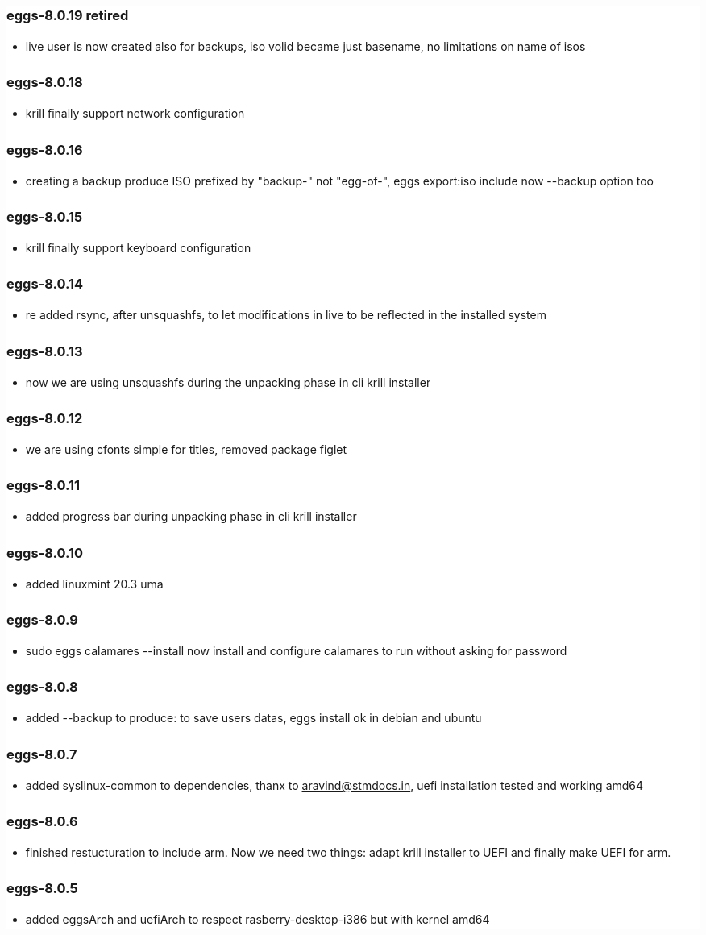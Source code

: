 ### eggs-8.0.19 retired
* live user is now created also for backups, iso volid became just basename, no limitations on name of isos

### eggs-8.0.18
* krill finally support network configuration

### eggs-8.0.16
* creating a backup produce ISO prefixed by "backup-" not "egg-of-", eggs export:iso include now --backup option too

### eggs-8.0.15
* krill finally support keyboard configuration

### eggs-8.0.14
* re added rsync, after unsquashfs, to let modifications in live to be reflected in the installed system

### eggs-8.0.13
* now we are using unsquashfs during the unpacking phase in cli krill installer

### eggs-8.0.12
* we are using cfonts simple for titles, removed package figlet

### eggs-8.0.11
* added progress bar during unpacking phase in cli krill installer

### eggs-8.0.10
* added linuxmint 20.3 uma

### eggs-8.0.9
* sudo eggs calamares --install now install and configure calamares to run without asking for password

### eggs-8.0.8
* added --backup to produce: to save users datas, eggs install ok in debian and ubuntu

### eggs-8.0.7
* added syslinux-common to dependencies, thanx to aravind@stmdocs.in, uefi installation tested and working amd64

### eggs-8.0.6
* finished restucturation to include arm. Now we need two things: adapt krill installer to UEFI and finally make UEFI for arm. 

### eggs-8.0.5
* added eggsArch and uefiArch to respect rasberry-desktop-i386 but with kernel amd64
